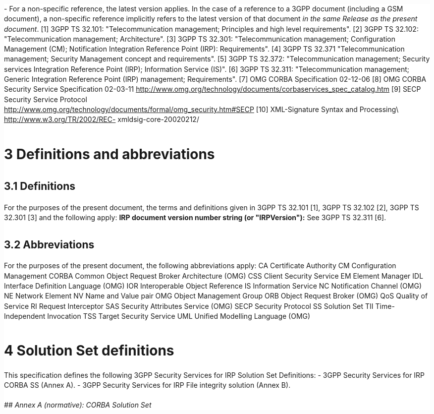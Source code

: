 \- For a non-specific reference, the latest version applies. In the case of a
reference to a 3GPP document (including a GSM document), a non-specific
reference implicitly refers to the latest version of that document _in the
same Release as the present document_.
[1] 3GPP TS 32.101: \"Telecommunication management; Principles and high level
requirements\".
[2] 3GPP TS 32.102: \"Telecommunication management; Architecture\".
[3] 3GPP TS 32.301: \"Telecommunication management; Configuration Management
(CM); Notification Integration Reference Point (IRP): Requirements\".
[4] 3GPP TS 32.371 \"Telecommunication management; Security Management concept
and requirements\".
[5] 3GPP TS 32.372: \"Telecommunication management; Security services
Integration Reference Point (IRP); Information Service (IS)\".
[6] 3GPP TS 32.311: \"Telecommunication management; Generic Integration
Reference Point (IRP) management; Requirements\".
[7] OMG CORBA Specification 02-12-06
[8] OMG CORBA Security Service Specification 02-03-11
http://www.omg.org/technology/documents/corbaservices_spec_catalog.htm
[9] SECP Security Service Protocol\
http://www.omg.org/technology/documents/formal/omg_security.htm#SECP
[10] XML-Signature Syntax and Processing\ http://www.w3.org/TR/2002/REC-
xmldsig-core-20020212/
# 3 Definitions and abbreviations
## 3.1 Definitions
For the purposes of the present document, the terms and definitions given in
3GPP TS 32.101 [1], 3GPP TS 32.102 [2], 3GPP TS 32.301 [3] and the following
apply:
**IRP document version number string (or \"IRPVersion\"):** See 3GPP TS 32.311
[6].
## 3.2 Abbreviations
For the purposes of the present document, the following abbreviations apply:
CA Certificate Authority
CM Configuration Management
CORBA Common Object Request Broker Architecture (OMG)
CSS Client Security Service
EM Element Manager
IDL Interface Definition Language (OMG)
IOR Interoperable Object Reference
IS Information Service
NC Notification Channel (OMG)
NE Network Element
NV Name and Value pair
OMG Object Management Group
ORB Object Request Broker (OMG)
QoS Quality of Service
RI Request Interceptor
SAS Security Attributes Service (OMG)
SECP Security Protocol
SS Solution Set
TII Time-Independent Invocation
TSS Target Security Service
UML Unified Modelling Language (OMG)
# 4 Solution Set definitions
This specification defines the following 3GPP Security Services for IRP
Solution Set Definitions:
\- 3GPP Security Services for IRP CORBA SS (Annex A).
\- 3GPP Security Services for IRP File integrity solution (Annex B).
###### ## Annex A (normative): CORBA Solution Set